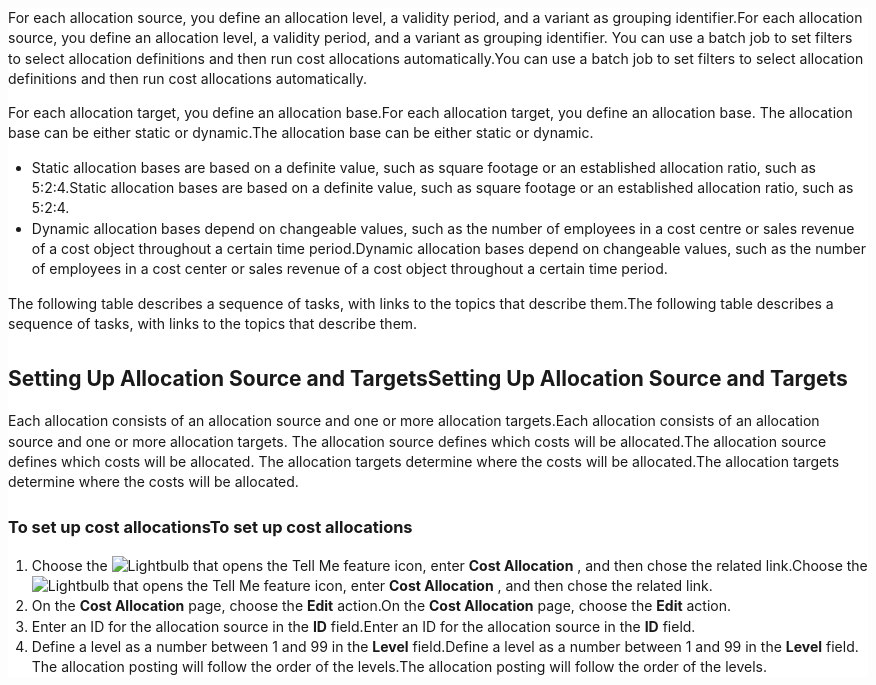 <span data-ttu-id="446bd-114">For each allocation source, you define an allocation level, a validity period, and a variant as grouping identifier.</span><span class="sxs-lookup"><span data-stu-id="446bd-114">For each allocation source, you define an allocation level, a validity period, and a variant as grouping identifier.</span></span> <span data-ttu-id="446bd-115">You can use a batch job to set filters to select allocation definitions and then run cost allocations automatically.</span><span class="sxs-lookup"><span data-stu-id="446bd-115">You can use a batch job to set filters to select allocation definitions and then run cost allocations automatically.</span></span>  

<span data-ttu-id="446bd-116">For each allocation target, you define an allocation base.</span><span class="sxs-lookup"><span data-stu-id="446bd-116">For each allocation target, you define an allocation base.</span></span> <span data-ttu-id="446bd-117">The allocation base can be either static or dynamic.</span><span class="sxs-lookup"><span data-stu-id="446bd-117">The allocation base can be either static or dynamic.</span></span>  

-   <span data-ttu-id="446bd-118">Static allocation bases are based on a definite value, such as square footage or an established allocation ratio, such as 5:2:4.</span><span class="sxs-lookup"><span data-stu-id="446bd-118">Static allocation bases are based on a definite value, such as square footage or an established allocation ratio, such as 5:2:4.</span></span>  
-   <span data-ttu-id="446bd-119">Dynamic allocation bases depend on changeable values, such as the number of employees in a cost centre or sales revenue of a cost object throughout a certain time period.</span><span class="sxs-lookup"><span data-stu-id="446bd-119">Dynamic allocation bases depend on changeable values, such as the number of employees in a cost center or sales revenue of a cost object throughout a certain time period.</span></span>  

<span data-ttu-id="446bd-120">The following table describes a sequence of tasks, with links to the topics that describe them.</span><span class="sxs-lookup"><span data-stu-id="446bd-120">The following table describes a sequence of tasks, with links to the topics that describe them.</span></span>

## <a name="setting-up-allocation-source-and-targets"></a><span data-ttu-id="446bd-121">Setting Up Allocation Source and Targets</span><span class="sxs-lookup"><span data-stu-id="446bd-121">Setting Up Allocation Source and Targets</span></span>
<span data-ttu-id="446bd-122">Each allocation consists of an allocation source and one or more allocation targets.</span><span class="sxs-lookup"><span data-stu-id="446bd-122">Each allocation consists of an allocation source and one or more allocation targets.</span></span> <span data-ttu-id="446bd-123">The allocation source defines which costs will be allocated.</span><span class="sxs-lookup"><span data-stu-id="446bd-123">The allocation source defines which costs will be allocated.</span></span> <span data-ttu-id="446bd-124">The allocation targets determine where the costs will be allocated.</span><span class="sxs-lookup"><span data-stu-id="446bd-124">The allocation targets determine where the costs will be allocated.</span></span>  

### <a name="to-set-up-cost-allocations"></a><span data-ttu-id="446bd-125">To set up cost allocations</span><span class="sxs-lookup"><span data-stu-id="446bd-125">To set up cost allocations</span></span>  
1.  <span data-ttu-id="446bd-126">Choose the ![Lightbulb that opens the Tell Me feature](media/ui-search/search_small.png "Tell me what you want to do") icon, enter **Cost Allocation** , and then chose the related link.</span><span class="sxs-lookup"><span data-stu-id="446bd-126">Choose the ![Lightbulb that opens the Tell Me feature](media/ui-search/search_small.png "Tell me what you want to do") icon, enter **Cost Allocation** , and then chose the related link.</span></span>  
2.  <span data-ttu-id="446bd-127">On the **Cost Allocation** page, choose the **Edit** action.</span><span class="sxs-lookup"><span data-stu-id="446bd-127">On the **Cost Allocation** page, choose the **Edit** action.</span></span>  
3.  <span data-ttu-id="446bd-128">Enter an ID for the allocation source in the **ID** field.</span><span class="sxs-lookup"><span data-stu-id="446bd-128">Enter an ID for the allocation source in the **ID** field.</span></span>  
4.  <span data-ttu-id="446bd-129">Define a level as a number between 1 and 99 in the **Level** field.</span><span class="sxs-lookup"><span data-stu-id="446bd-129">Define a level as a number between 1 and 99 in the **Level** field.</span></span> <span data-ttu-id="446bd-130">The allocation posting will follow the order of the levels.</span><span class="sxs-lookup"><span data-stu-id="446bd-130">The allocation posting will follow the order of the levels.</span></span>  